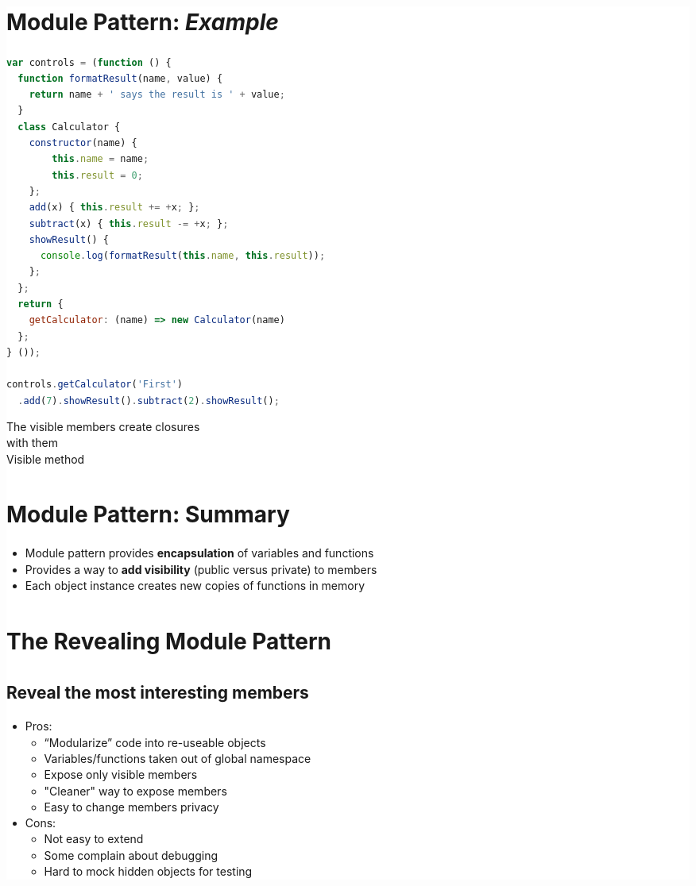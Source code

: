 
# Module Pattern: _Example_

```js
var controls = (function () {
  function formatResult(name, value) {
    return name + ' says the result is ' + value;
  }
  class Calculator {
    constructor(name) {
        this.name = name;
        this.result = 0;
    };
    add(x) { this.result += +x; };
    subtract(x) { this.result -= +x; };
    showResult() {
      console.log(formatResult(this.name, this.result));
    };
  };
  return {
    getCalculator: (name) => new Calculator(name)
  };
} ());

controls.getCalculator('First')
  .add(7).showResult().subtract(2).showResult();
```

<div class="fragment balloon" style="top:12%; left:58%; width:30%">The visible members create closures with them</div>
<div class="fragment balloon" style="top:66%; left:17%; width:20%">Visible method</div>


# Module Pattern: Summary
- Module pattern provides **encapsulation** of variables and functions 
- Provides a way to **add visibility** (public versus private) to members 
- Each object instance creates new copies of functions in memory







# <a id="revealing-module-pattern"></a>The Revealing Module Pattern
## Reveal the most interesting members





- Pros: 
  - “Modularize” code into re-useable objects 
  - Variables/functions taken out of global namespace 
  - Expose only visible members 
  - "Cleaner" way to expose members 
  - Easy to change members privacy
- Cons: 
  - Not easy to extend 
  - Some complain about debugging
  - Hard to mock hidden objects for testing

